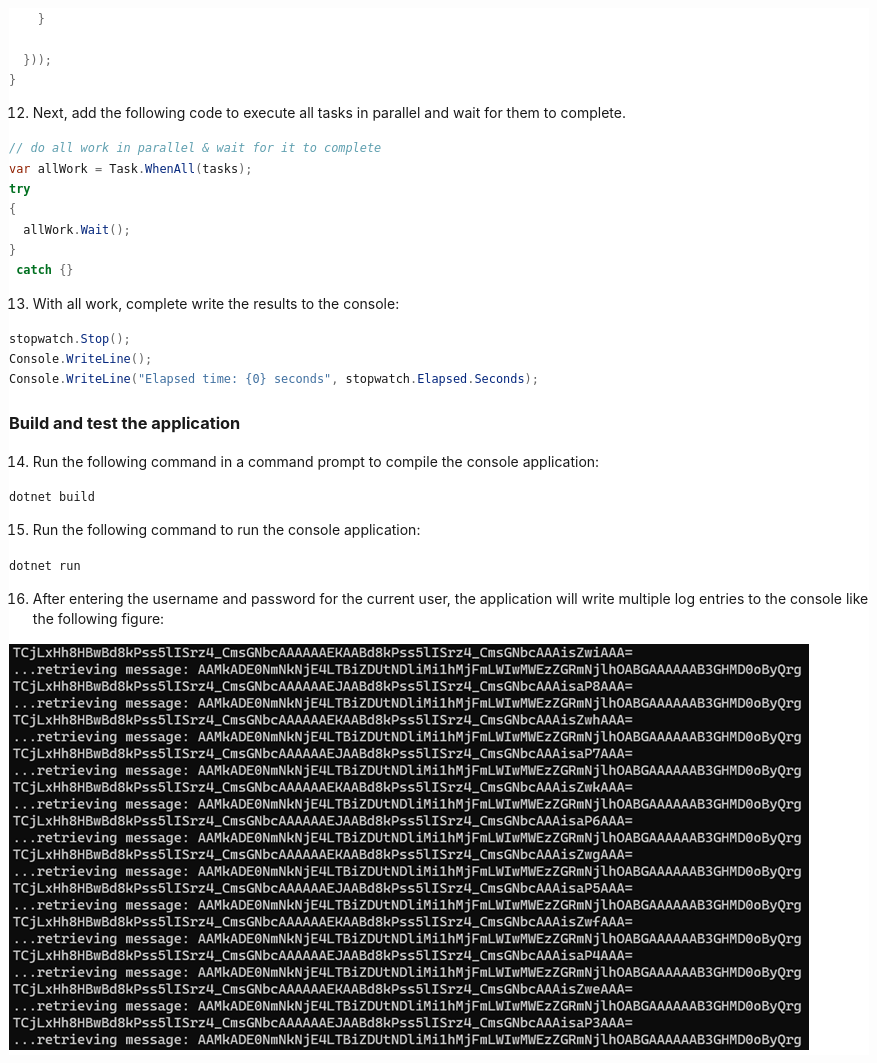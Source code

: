 ```csharp
    }

  }));
}
```

12. Next, add the following code to execute all tasks in parallel and wait for them to complete. 

```csharp
// do all work in parallel & wait for it to complete
var allWork = Task.WhenAll(tasks);
try
{
  allWork.Wait();
}
 catch {}
```

13. With all work, complete write the results to the console:

```csharp
stopwatch.Stop();
Console.WriteLine();
Console.WriteLine("Elapsed time: {0} seconds", stopwatch.Elapsed.Seconds);
```

### Build and test the application

14. Run the following command in a command prompt to compile the console application:

```console
dotnet build
```

15. Run the following command to run the console application:

```console
dotnet run
```

16. After entering the username and password for the current user, the application will write multiple log entries to the console like the following figure:

![Screenshot of .NET console application logging messages](../../Linked_Image_Files/02-02-05-app-run-01.png)
